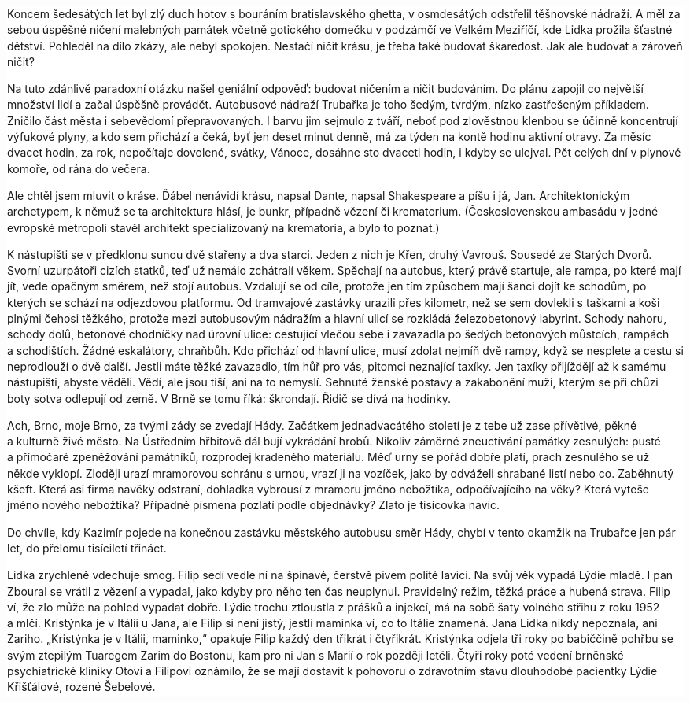 Koncem šedesátých let byl zlý duch hotov s bouráním bratislavského ghetta, v osmdesátých odstřelil těšnovské nádraží. A měl za sebou úspěšné ničení malebných památek včetně gotického domečku v podzámčí ve Velkém Meziříčí, kde Lidka prožila šťastné dětství. Pohleděl na dílo zkázy, ale nebyl spokojen. Nestačí ničit krásu, je třeba také budovat škaredost. Jak ale budovat a zároveň ničit?

Na tuto zdánlivě paradoxní otázku našel geniální odpověď: budovat ničením a ničit budováním. Do plánu zapojil co největší množství lidí a začal úspěšně provádět. Autobusové nádraží Trubařka je toho šedým, tvrdým, nízko zastřešeným příkladem. Zničilo část města i sebevědomí přepravovaných. I barvu jim sejmulo z tváří, neboť pod zlověstnou klenbou se účinně koncentrují výfukové plyny, a kdo sem přichází a čeká, byť jen deset minut denně, má za týden na kontě hodinu aktivní otravy. Za měsíc dvacet hodin, za rok, nepočítaje dovolené, svátky, Vánoce, dosáhne sto dvaceti hodin, i kdyby se ulejval. Pět celých dní v plynové komoře, od rána do večera.

Ale chtěl jsem mluvit o kráse. Ďábel nenávidí krásu, napsal Dante, napsal Shakespeare a píšu i já, Jan. Architektonickým archetypem, k němuž se ta architektura hlásí, je bunkr, případně vězení či krematorium. (Československou ambasádu v jedné evropské metropoli stavěl architekt specializovaný na krematoria, a bylo to poznat.)

</section>

<section>

K nástupišti se v předklonu sunou dvě stařeny a dva starci. Jeden z nich je Křen, druhý Vavrouš. Sousedé ze Starých Dvorů. Svorní uzurpátoři cizích statků, teď už nemálo zchátralí věkem. Spěchají na autobus, který právě startuje, ale rampa, po které mají jít, vede opačným směrem, než stojí autobus. Vzdalují se od cíle, protože jen tím způsobem mají šanci dojít ke schodům, po kterých se schází na odjezdovou platformu. Od tramvajové zastávky urazili přes kilometr, než se sem dovlekli s taškami a koši plnými čehosi těžkého, protože mezi autobusovým nádražím a hlavní ulicí se rozkládá železobetonový labyrint. Schody nahoru, schody dolů, betonové chodníčky nad úrovní ulice: cestující vlečou sebe i zavazadla po šedých betonových můstcích, rampách a schodištích. Žádné eskalátory, chraňbůh. Kdo přichází od hlavní ulice, musí zdolat nejmíň dvě rampy, když se nesplete a cestu si neprodlouží o dvě další. Jestli máte těžké zavazadlo, tím hůř pro vás, pitomci neznající taxíky. Jen taxíky přijíždějí až k samému nástupišti, abyste věděli. Vědí, ale jsou tiší, ani na to nemyslí. Sehnuté ženské postavy a zakabonění muži, kterým se při chůzi boty sotva odlepují od země. V Brně se tomu říká: škrondají. Řidič se dívá na hodinky.

</section>

<section>

Ach, Brno, moje Brno, za tvými zády se zvedají Hády. Začátkem jednadvacátého století je z tebe už zase přívětivé, pěkné a kulturně živé město. Na Ústředním hřbitově dál bují vykrádání hrobů. Nikoliv záměrné zneuctívání památky zesnulých: pusté a přímočaré zpeněžování památníků, rozprodej kradeného materiálu. Měď urny se pořád dobře platí, prach zesnulého se už někde vyklopí. Zloději urazí mramorovou schránu s urnou, vrazí ji na vozíček, jako by odváželi shrabané listí nebo co. Zaběhnutý kšeft. Která asi firma navěky odstraní, dohladka vybrousí z mramoru jméno nebožtíka, odpočívajícího na věky? Která vyteše jméno nového nebožtíka? Případně písmena pozlatí podle objednávky? Zlato je tisícovka navíc.

Do chvíle, kdy Kazimír pojede na konečnou zastávku městského autobusu směr Hády, chybí v tento okamžik na Trubařce jen pár let, do přelomu tisíciletí třináct.

Lidka zrychleně vdechuje smog. Filip sedí vedle ní na špinavé, čerstvě pivem polité lavici. Na svůj věk vypadá Lýdie mladě. I pan Zboural se vrátil z vězení a vypadal, jako kdyby pro něho ten čas neuplynul. Pravidelný režim, těžká práce a hubená strava. Filip ví, že zlo může na pohled vypadat dobře. Lýdie trochu ztloustla z prášků a injekcí, má na sobě šaty volného střihu z roku 1952 a mlčí. Kristýnka je v Itálii u Jana, ale Filip si není jistý, jestli maminka ví, co to Itálie znamená. Jana Lidka nikdy nepoznala, ani Zariho. „Kristýnka je v Itálii, maminko,“ opakuje Filip každý den třikrát i čtyřikrát. Kristýnka odjela tři roky po babiččině pohřbu se svým ztepilým Tuaregem Zarim do Bostonu, kam pro ni Jan s Marií o rok později letěli. Čtyři roky poté vedení brněnské psychiatrické kliniky Otovi a Filipovi oznámilo, že se mají dostavit k pohovoru o zdravotním stavu dlouhodobé pacientky Lýdie Křišťálové, rozené Šebelové.
